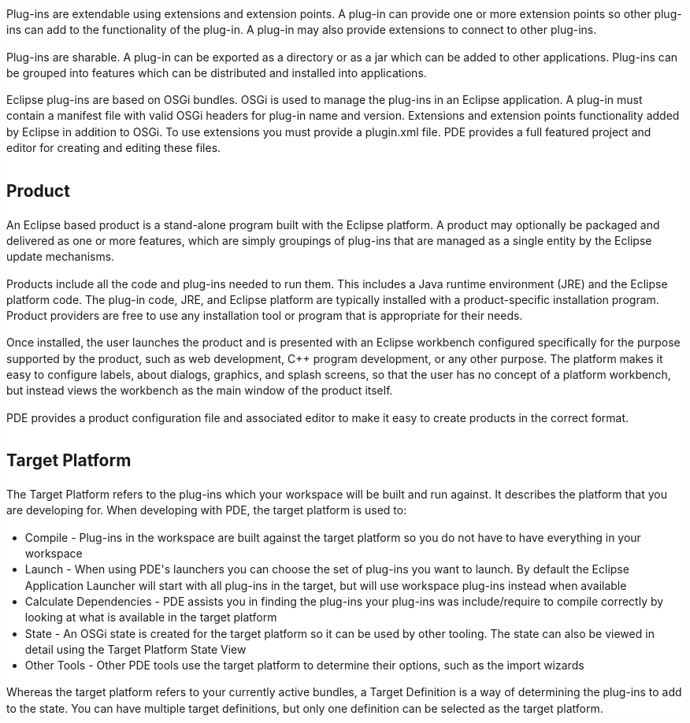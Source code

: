 Plug-ins are extendable using extensions and extension points. A plug-in can provide one or more extension points so other plug-ins can add to the functionality of the plug-in. A plug-in may also provide extensions to connect to other plug-ins.

Plug-ins are sharable. A plug-in can be exported as a directory or as a jar which can be added to other applications. Plug-ins can be grouped into features which can be distributed and installed into applications.

Eclipse plug-ins are based on OSGi bundles. OSGi is used to manage the plug-ins in an Eclipse application. A plug-in must contain a manifest file with valid OSGi headers for plug-in name and version. Extensions and extension points functionality added by Eclipse in addition to OSGi. To use extensions you must provide a plugin.xml file. PDE provides a full featured project and editor for creating and editing these files.

Product
-------

An Eclipse based product is a stand-alone program built with the Eclipse platform. A product may optionally be packaged and delivered as one or more features, which are simply groupings of plug-ins that are managed as a single entity by the Eclipse update mechanisms.

Products include all the code and plug-ins needed to run them. This includes a Java runtime environment (JRE) and the Eclipse platform code. The plug-in code, JRE, and Eclipse platform are typically installed with a product-specific installation program. Product providers are free to use any installation tool or program that is appropriate for their needs.

Once installed, the user launches the product and is presented with an Eclipse workbench configured specifically for the purpose supported by the product, such as web development, C++ program development, or any other purpose. The platform makes it easy to configure labels, about dialogs, graphics, and splash screens, so that the user has no concept of a platform workbench, but instead views the workbench as the main window of the product itself.

PDE provides a product configuration file and associated editor to make it easy to create products in the correct format.

Target Platform
---------------

The Target Platform refers to the plug-ins which your workspace will be built and run against. It describes the platform that you are developing for. When developing with PDE, the target platform is used to:

*   Compile - Plug-ins in the workspace are built against the target platform so you do not have to have everything in your workspace
*   Launch - When using PDE's launchers you can choose the set of plug-ins you want to launch. By default the Eclipse Application Launcher will start with all plug-ins in the target, but will use workspace plug-ins instead when available
*   Calculate Dependencies - PDE assists you in finding the plug-ins your plug-ins was include/require to compile correctly by looking at what is available in the target platform
*   State - An OSGi state is created for the target platform so it can be used by other tooling. The state can also be viewed in detail using the Target Platform State View
*   Other Tools - Other PDE tools use the target platform to determine their options, such as the import wizards

Whereas the target platform refers to your currently active bundles, a Target Definition is a way of determining the plug-ins to add to the state. You can have multiple target definitions, but only one definition can be selected as the target platform.
